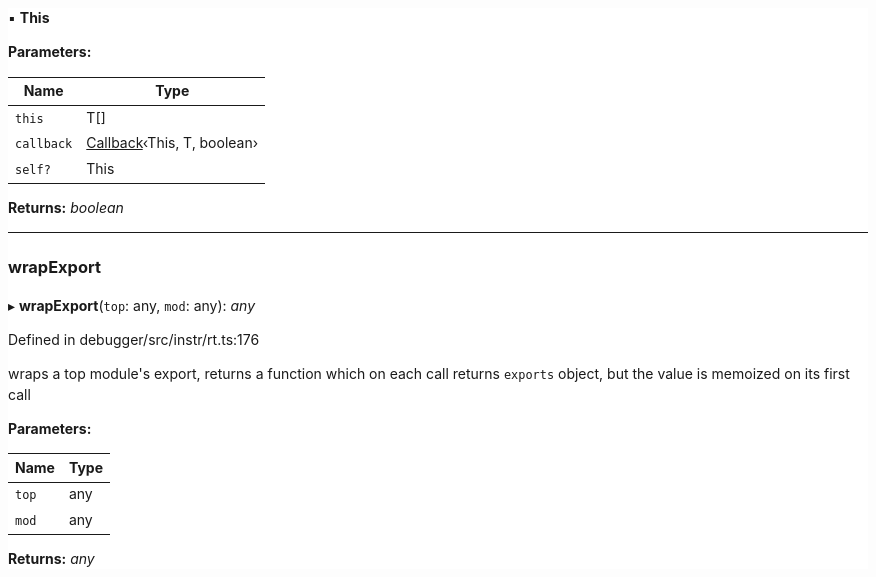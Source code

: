 ▪ **This**

**Parameters:**

Name | Type |
------ | ------ |
`this` | T[] |
`callback` | [Callback](_instr_rt_.md#callback)‹This, T, boolean› |
`self?` | This |

**Returns:** *boolean*

___

###  wrapExport

▸ **wrapExport**(`top`: any, `mod`: any): *any*

Defined in debugger/src/instr/rt.ts:176

wraps a top module's export, returns a function which on each call
returns `exports` object, but the value is memoized on its first call

**Parameters:**

Name | Type |
------ | ------ |
`top` | any |
`mod` | any |

**Returns:** *any*
